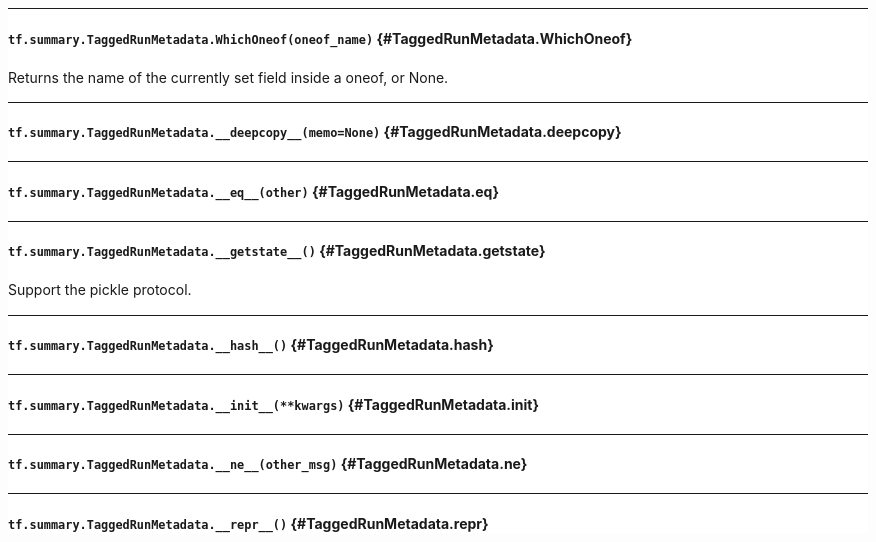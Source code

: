 
- - -

#### `tf.summary.TaggedRunMetadata.WhichOneof(oneof_name)` {#TaggedRunMetadata.WhichOneof}

Returns the name of the currently set field inside a oneof, or None.


- - -

#### `tf.summary.TaggedRunMetadata.__deepcopy__(memo=None)` {#TaggedRunMetadata.__deepcopy__}




- - -

#### `tf.summary.TaggedRunMetadata.__eq__(other)` {#TaggedRunMetadata.__eq__}




- - -

#### `tf.summary.TaggedRunMetadata.__getstate__()` {#TaggedRunMetadata.__getstate__}

Support the pickle protocol.


- - -

#### `tf.summary.TaggedRunMetadata.__hash__()` {#TaggedRunMetadata.__hash__}




- - -

#### `tf.summary.TaggedRunMetadata.__init__(**kwargs)` {#TaggedRunMetadata.__init__}




- - -

#### `tf.summary.TaggedRunMetadata.__ne__(other_msg)` {#TaggedRunMetadata.__ne__}




- - -

#### `tf.summary.TaggedRunMetadata.__repr__()` {#TaggedRunMetadata.__repr__}



